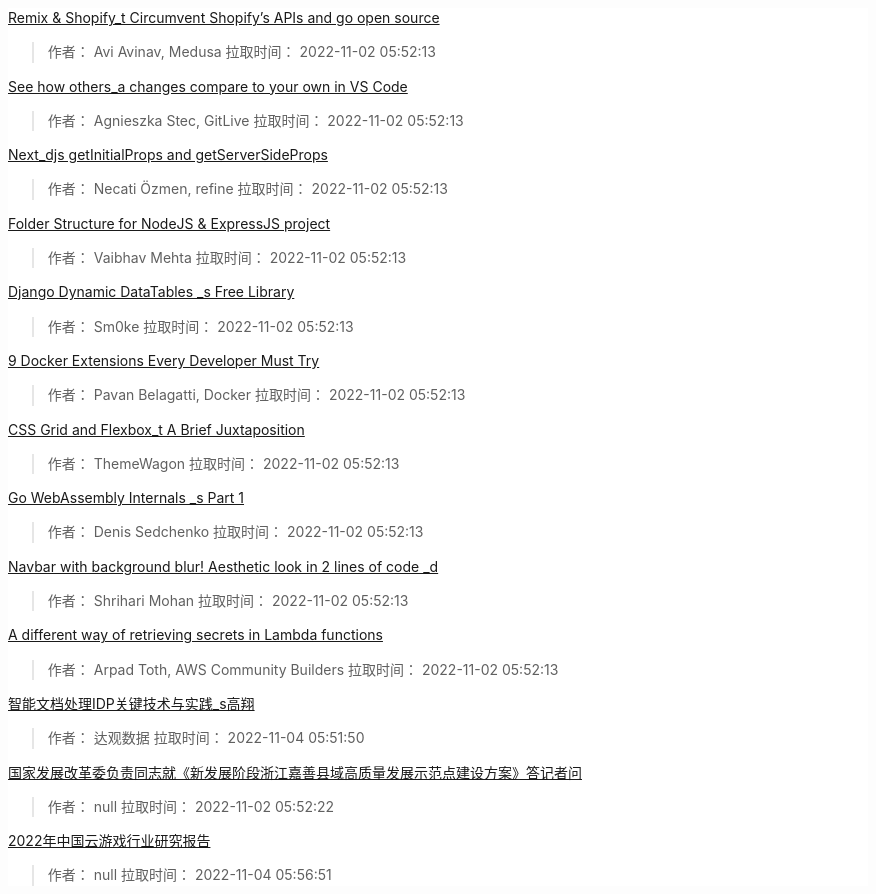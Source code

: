  [Remix & Shopify_t Circumvent Shopify’s APIs and go open source](https://dev.to/medusajs/remix-shopify-circumvent-shopifys-apis-and-go-open-source-36g2)

> 作者： Avi Avinav, Medusa  拉取时间： 2022-11-02 05:52:13

 [See how others_a changes compare to your own in VS Code](https://dev.to/gitlive/see-how-others-changes-compare-to-your-own-in-vs-code-1fl7)

> 作者： Agnieszka Stec, GitLive  拉取时间： 2022-11-02 05:52:13

 [Next_djs getInitialProps and getServerSideProps](https://dev.to/refine/nextjs-getinitialprops-and-getserversideprops-e7j)

> 作者： Necati Özmen, refine  拉取时间： 2022-11-02 05:52:13

 [Folder Structure for NodeJS & ExpressJS project](https://dev.to/mr_ali3n/folder-structure-for-nodejs-expressjs-project-435l)

> 作者： Vaibhav Mehta  拉取时间： 2022-11-02 05:52:13

 [Django Dynamic DataTables _s Free Library](https://dev.to/sm0ke/django-dynamic-datatables-free-library-3i9i)

> 作者： Sm0ke  拉取时间： 2022-11-02 05:52:13

 [9 Docker Extensions Every Developer Must Try](https://dev.to/docker/9-docker-extensions-every-developer-must-try-1no2)

> 作者： Pavan Belagatti, Docker  拉取时间： 2022-11-02 05:52:13

 [CSS Grid and Flexbox_t A Brief Juxtaposition](https://dev.to/themewagon/css-grid-and-flexbox-a-brief-juxtaposition-2fa)

> 作者： ThemeWagon  拉取时间： 2022-11-02 05:52:13

 [Go WebAssembly Internals _s Part 1](https://dev.to/x1unix/go-webassembly-internals-part-1-14aj)

> 作者： Denis Sedchenko  拉取时间： 2022-11-02 05:52:13

 [Navbar with background blur! Aesthetic look in 2 lines of code _d](https://dev.to/shrihari/navbar-with-background-blur-aesthetic-look-in-2-lines-of-code--4kp6)

> 作者： Shrihari Mohan  拉取时间： 2022-11-02 05:52:13

 [A different way of retrieving secrets in Lambda functions](https://dev.to/aws-builders/a-different-way-of-retrieving-secrets-in-lambda-functions-4g7h)

> 作者： Arpad Toth, AWS Community Builders  拉取时间： 2022-11-02 05:52:13

 [智能文档处理IDP关键技术与实践_s高翔](https://www.52nlp.cn/%e6%99%ba%e8%83%bd%e6%96%87%e6%a1%a3%e5%a4%84%e7%90%86idp%e5%85%b3%e9%94%ae%e6%8a%80%e6%9c%af%e4%b8%8e%e5%ae%9e%e8%b7%b5-%e9%ab%98%e7%bf%94)

> 作者： 达观数据  拉取时间： 2022-11-04 05:51:50

 [国家发展改革委负责同志就《新发展阶段浙江嘉善县域高质量发展示范点建设方案》答记者问](https://www.ndrc.gov.cn/xwdt/xwfb/202211/t20221101_1340697.html)

> 作者： null  拉取时间： 2022-11-02 05:52:22

 [2022年中国云游戏行业研究报告](https://report.iresearch.cn/report/202211/4093.shtml)

> 作者： null  拉取时间： 2022-11-04 05:56:51
